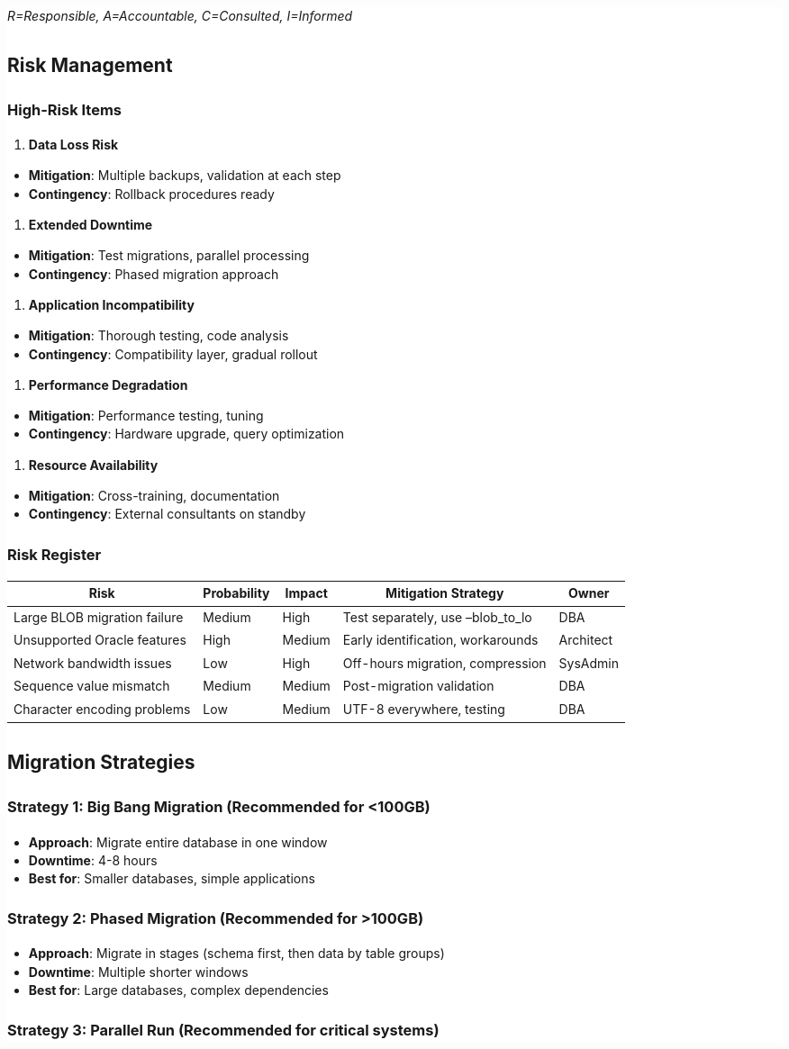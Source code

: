 *R=Responsible, A=Accountable, C=Consulted, I=Informed*

## Risk Management

### High-Risk Items

1. **Data Loss Risk**
- **Mitigation**: Multiple backups, validation at each step
- **Contingency**: Rollback procedures ready
1. **Extended Downtime**
- **Mitigation**: Test migrations, parallel processing
- **Contingency**: Phased migration approach
1. **Application Incompatibility**
- **Mitigation**: Thorough testing, code analysis
- **Contingency**: Compatibility layer, gradual rollout
1. **Performance Degradation**
- **Mitigation**: Performance testing, tuning
- **Contingency**: Hardware upgrade, query optimization
1. **Resource Availability**
- **Mitigation**: Cross-training, documentation
- **Contingency**: External consultants on standby

### Risk Register

|Risk                        |Probability|Impact|Mitigation Strategy              |Owner    |
|----------------------------|-----------|------|---------------------------------|---------|
|Large BLOB migration failure|Medium     |High  |Test separately, use –blob_to_lo |DBA      |
|Unsupported Oracle features |High       |Medium|Early identification, workarounds|Architect|
|Network bandwidth issues    |Low        |High  |Off-hours migration, compression |SysAdmin |
|Sequence value mismatch     |Medium     |Medium|Post-migration validation        |DBA      |
|Character encoding problems |Low        |Medium|UTF-8 everywhere, testing        |DBA      |

## Migration Strategies

### Strategy 1: Big Bang Migration (Recommended for <100GB)

- **Approach**: Migrate entire database in one window
- **Downtime**: 4-8 hours
- **Best for**: Smaller databases, simple applications

### Strategy 2: Phased Migration (Recommended for >100GB)

- **Approach**: Migrate in stages (schema first, then data by table groups)
- **Downtime**: Multiple shorter windows
- **Best for**: Large databases, complex dependencies

### Strategy 3: Parallel Run (Recommended for critical systems)
